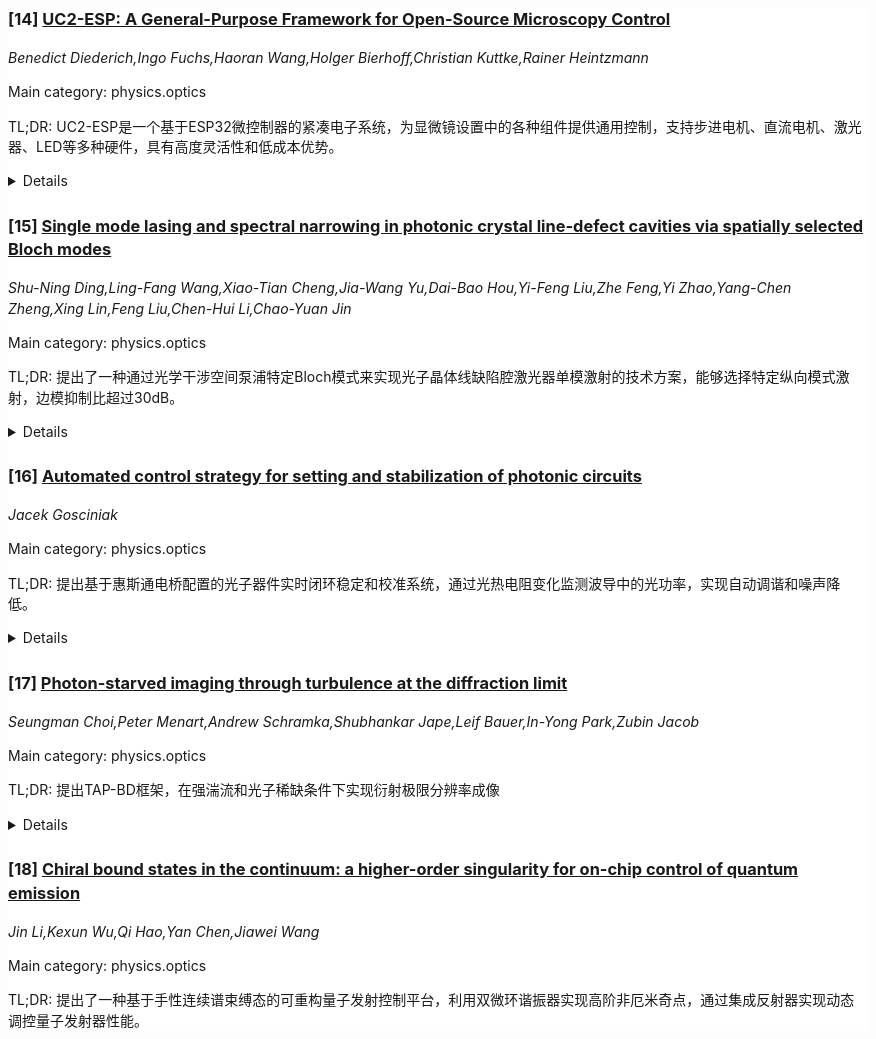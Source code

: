 ### [14] [UC2-ESP: A General-Purpose Framework for Open-Source Microscopy Control](https://arxiv.org/abs/2510.22552)
*Benedict Diederich,Ingo Fuchs,Haoran Wang,Holger Bierhoff,Christian Kuttke,Rainer Heintzmann*

Main category: physics.optics

TL;DR: UC2-ESP是一个基于ESP32微控制器的紧凑电子系统，为显微镜设置中的各种组件提供通用控制，支持步进电机、直流电机、激光器、LED等多种硬件，具有高度灵活性和低成本优势。


<details><summary>Details</summary></details>


### [15] [Single mode lasing and spectral narrowing in photonic crystal line-defect cavities via spatially selected Bloch modes](https://arxiv.org/abs/2510.22659)
*Shu-Ning Ding,Ling-Fang Wang,Xiao-Tian Cheng,Jia-Wang Yu,Dai-Bao Hou,Yi-Feng Liu,Zhe Feng,Yi Zhao,Yang-Chen Zheng,Xing Lin,Feng Liu,Chen-Hui Li,Chao-Yuan Jin*

Main category: physics.optics

TL;DR: 提出了一种通过光学干涉空间泵浦特定Bloch模式来实现光子晶体线缺陷腔激光器单模激射的技术方案，能够选择特定纵向模式激射，边模抑制比超过30dB。


<details><summary>Details</summary></details>


### [16] [Automated control strategy for setting and stabilization of photonic circuits](https://arxiv.org/abs/2510.22737)
*Jacek Gosciniak*

Main category: physics.optics

TL;DR: 提出基于惠斯通电桥配置的光子器件实时闭环稳定和校准系统，通过光热电阻变化监测波导中的光功率，实现自动调谐和噪声降低。


<details><summary>Details</summary></details>


### [17] [Photon-starved imaging through turbulence at the diffraction limit](https://arxiv.org/abs/2510.22806)
*Seungman Choi,Peter Menart,Andrew Schramka,Shubhankar Jape,Leif Bauer,In-Yong Park,Zubin Jacob*

Main category: physics.optics

TL;DR: 提出TAP-BD框架，在强湍流和光子稀缺条件下实现衍射极限分辨率成像


<details><summary>Details</summary></details>


### [18] [Chiral bound states in the continuum: a higher-order singularity for on-chip control of quantum emission](https://arxiv.org/abs/2510.23086)
*Jin Li,Kexun Wu,Qi Hao,Yan Chen,Jiawei Wang*

Main category: physics.optics

TL;DR: 提出了一种基于手性连续谱束缚态的可重构量子发射控制平台，利用双微环谐振器实现高阶非厄米奇点，通过集成反射器实现动态调控量子发射器性能。
